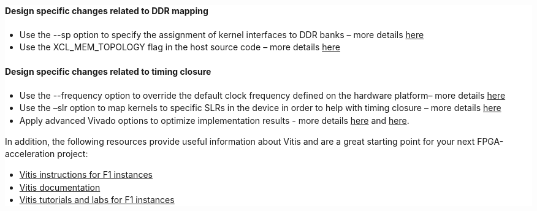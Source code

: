 #### Design specific changes related to DDR mapping
* Use the --sp option to specify the assignment of kernel  interfaces to DDR banks – more details [here](https://www.xilinx.com/html_docs/xilinx2020_1/vitis_doc/vitiscommandcompiler.html#clt1568640709907__section_tfc_zxm_1jb)
* Use the XCL_MEM_TOPOLOGY flag in the host source code – more  details [here](https://www.xilinx.com/html_docs/xilinx2020_1/vitis_doc/optimizingperformance.html#utc1504034308941)

#### Design specific changes related to timing closure
* Use the --frequency option to override the default clock frequency defined on the hardware platform– more details [here](https://www.xilinx.com/html_docs/xilinx2020_1/vitis_doc/vitiscommandcompiler.html#qcm1528577331870__section_frk_xtr_t3b)
* Use the –slr option to map kernels to specific SLRs in the  device in order to help with timing closure – more details [here](https://www.xilinx.com/html_docs/xilinx2020_1/vitis_doc/vitiscommandcompiler.html#clt1568640709907__section_m3v_qxm_1jb)
* Apply advanced Vivado options to optimize implementation results -  more details [here](https://www.xilinx.com/html_docs/xilinx2020_1/vitis_doc/buildingdevicebinary.html#hnw1523048617934)  and [here](https://www.xilinx.com/support/documentation/sw_manuals/xilinx2019_2/ug1292-ultrafast-timing-closure-quick-reference.pdf).



In addition, the following resources provide useful information about Vitis and are a great starting point for your next FPGA-acceleration project:

* [Vitis instructions for F1 instances](https://github.com/aws/aws-fpga/blob/master/Vitis/README.md)
* [Vitis documentation](https://www.xilinx.com/html_docs/xilinx2020_1/vitis_doc/kme1569523964461.html)
* [Vitis tutorials and labs for F1 instances](https://github.com/Xilinx/Vitis-AWS-F1-Developer-Labs)

